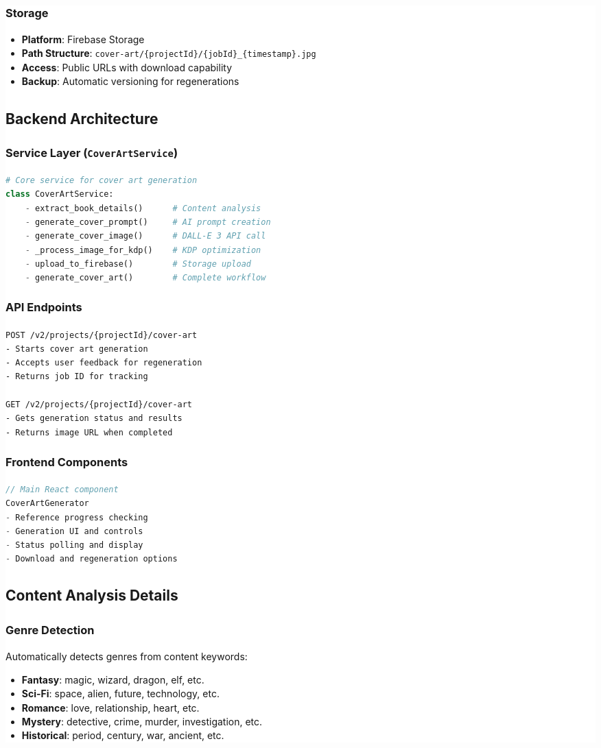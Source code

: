 ### Storage
- **Platform**: Firebase Storage
- **Path Structure**: `cover-art/{projectId}/{jobId}_{timestamp}.jpg`
- **Access**: Public URLs with download capability
- **Backup**: Automatic versioning for regenerations

## Backend Architecture

### Service Layer (`CoverArtService`)
```python
# Core service for cover art generation
class CoverArtService:
    - extract_book_details()      # Content analysis
    - generate_cover_prompt()     # AI prompt creation
    - generate_cover_image()      # DALL-E 3 API call
    - _process_image_for_kdp()    # KDP optimization
    - upload_to_firebase()        # Storage upload
    - generate_cover_art()        # Complete workflow
```

### API Endpoints
```
POST /v2/projects/{projectId}/cover-art
- Starts cover art generation
- Accepts user feedback for regeneration
- Returns job ID for tracking

GET /v2/projects/{projectId}/cover-art  
- Gets generation status and results
- Returns image URL when completed
```

### Frontend Components
```typescript
// Main React component
CoverArtGenerator
- Reference progress checking
- Generation UI and controls
- Status polling and display
- Download and regeneration options
```

## Content Analysis Details

### Genre Detection
Automatically detects genres from content keywords:
- **Fantasy**: magic, wizard, dragon, elf, etc.
- **Sci-Fi**: space, alien, future, technology, etc.
- **Romance**: love, relationship, heart, etc.
- **Mystery**: detective, crime, murder, investigation, etc.
- **Historical**: period, century, war, ancient, etc.
